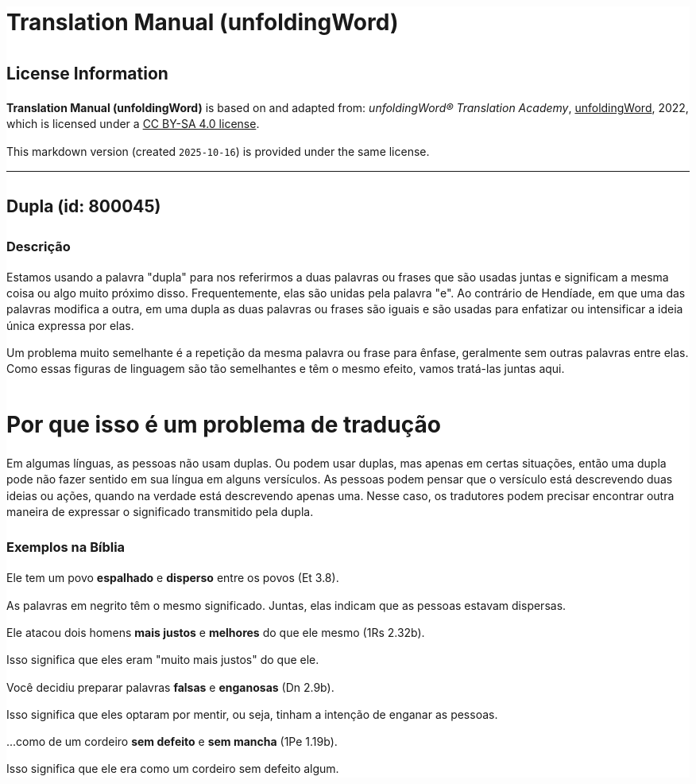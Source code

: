 # Translation Manual (unfoldingWord)

## License Information

**Translation Manual (unfoldingWord)** is based on and adapted from: _unfoldingWord® Translation Academy_, [unfoldingWord](https://unfoldingword.org/utw), 2022, which is licensed under a [CC BY-SA 4.0 license](https://creativecommons.org/licenses/by-sa/4.0/legalcode.en).

This markdown version (created `2025-10-16`) is provided under the same license.



--------------------------------

## Dupla (id: 800045)

### Descrição

Estamos usando a palavra "dupla" para nos referirmos a duas palavras ou frases que são usadas juntas e significam a mesma coisa ou algo muito próximo disso. Frequentemente, elas são unidas pela palavra "e". Ao contrário de Hendíade, em que uma das palavras modifica a outra, em uma dupla as duas palavras ou frases são iguais e são usadas para enfatizar ou intensificar a ideia única expressa por elas.

Um problema muito semelhante é a repetição da mesma palavra ou frase para ênfase, geralmente sem outras palavras entre elas. Como essas figuras de linguagem são tão semelhantes e têm o mesmo efeito, vamos tratá\-las juntas aqui.

Por que isso é um problema de tradução
======================================

Em algumas línguas, as pessoas não usam duplas. Ou podem usar duplas, mas apenas em certas situações, então uma dupla pode não fazer sentido em sua língua em alguns versículos. As pessoas podem pensar que o versículo está descrevendo duas ideias ou ações, quando na verdade está descrevendo apenas uma. Nesse caso, os tradutores podem precisar encontrar outra maneira de expressar o significado transmitido pela dupla.

### Exemplos na Bíblia

Ele tem um povo **espalhado** e **disperso** entre os povos (Et 3\.8\).

As palavras em negrito têm o mesmo significado. Juntas, elas indicam que as pessoas estavam dispersas.

Ele atacou dois homens **mais justos** e **melhores** do que ele mesmo (1Rs 2\.32b).

Isso significa que eles eram "muito mais justos" do que ele.

Você decidiu preparar palavras **falsas** e **enganosas** (Dn 2\.9b).

Isso significa que eles optaram por mentir, ou seja, tinham a intenção de enganar as pessoas.

...como de um cordeiro **sem defeito** e **sem mancha** (1Pe 1\.19b).

Isso significa que ele era como um cordeiro sem defeito algum.
